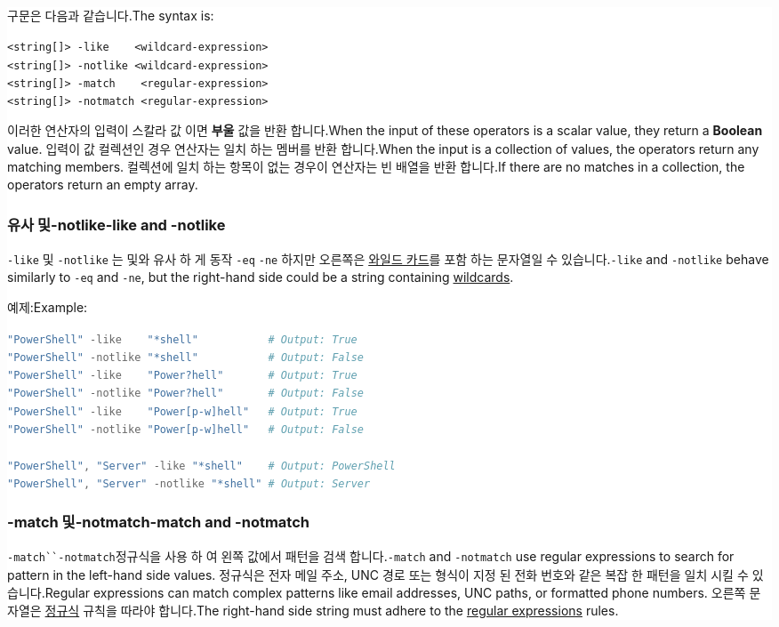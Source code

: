 <span data-ttu-id="a6d7a-217">구문은 다음과 같습니다.</span><span class="sxs-lookup"><span data-stu-id="a6d7a-217">The syntax is:</span></span>

```
<string[]> -like    <wildcard-expression>
<string[]> -notlike <wildcard-expression>
<string[]> -match    <regular-expression>
<string[]> -notmatch <regular-expression>
```

<span data-ttu-id="a6d7a-218">이러한 연산자의 입력이 스칼라 값 이면 **부울** 값을 반환 합니다.</span><span class="sxs-lookup"><span data-stu-id="a6d7a-218">When the input of these operators is a scalar value, they return a **Boolean** value.</span></span> <span data-ttu-id="a6d7a-219">입력이 값 컬렉션인 경우 연산자는 일치 하는 멤버를 반환 합니다.</span><span class="sxs-lookup"><span data-stu-id="a6d7a-219">When the input is a collection of values, the operators return any matching members.</span></span> <span data-ttu-id="a6d7a-220">컬렉션에 일치 하는 항목이 없는 경우이 연산자는 빈 배열을 반환 합니다.</span><span class="sxs-lookup"><span data-stu-id="a6d7a-220">If there are no matches in a collection, the operators return an empty array.</span></span>

### <a name="-like-and--notlike"></a><span data-ttu-id="a6d7a-221">유사 및-notlike</span><span class="sxs-lookup"><span data-stu-id="a6d7a-221">-like and -notlike</span></span>

<span data-ttu-id="a6d7a-222">`-like` 및 `-notlike` 는 및와 유사 하 게 동작 `-eq` `-ne` 하지만 오른쪽은 [와일드 카드](about_Wildcards.md)를 포함 하는 문자열일 수 있습니다.</span><span class="sxs-lookup"><span data-stu-id="a6d7a-222">`-like` and `-notlike` behave similarly to `-eq` and `-ne`, but the right-hand side could be a string containing [wildcards](about_Wildcards.md).</span></span>

<span data-ttu-id="a6d7a-223">예제:</span><span class="sxs-lookup"><span data-stu-id="a6d7a-223">Example:</span></span>

```powershell
"PowerShell" -like    "*shell"           # Output: True
"PowerShell" -notlike "*shell"           # Output: False
"PowerShell" -like    "Power?hell"       # Output: True
"PowerShell" -notlike "Power?hell"       # Output: False
"PowerShell" -like    "Power[p-w]hell"   # Output: True
"PowerShell" -notlike "Power[p-w]hell"   # Output: False

"PowerShell", "Server" -like "*shell"    # Output: PowerShell
"PowerShell", "Server" -notlike "*shell" # Output: Server
```

### <a name="-match-and--notmatch"></a><span data-ttu-id="a6d7a-224">-match 및-notmatch</span><span class="sxs-lookup"><span data-stu-id="a6d7a-224">-match and -notmatch</span></span>

<span data-ttu-id="a6d7a-225">`-match``-notmatch`정규식을 사용 하 여 왼쪽 값에서 패턴을 검색 합니다.</span><span class="sxs-lookup"><span data-stu-id="a6d7a-225">`-match` and `-notmatch` use regular expressions to search for pattern in the left-hand side values.</span></span> <span data-ttu-id="a6d7a-226">정규식은 전자 메일 주소, UNC 경로 또는 형식이 지정 된 전화 번호와 같은 복잡 한 패턴을 일치 시킬 수 있습니다.</span><span class="sxs-lookup"><span data-stu-id="a6d7a-226">Regular expressions can match complex patterns like email addresses, UNC paths, or formatted phone numbers.</span></span> <span data-ttu-id="a6d7a-227">오른쪽 문자열은 [정규식](about_Regular_Expressions.md) 규칙을 따라야 합니다.</span><span class="sxs-lookup"><span data-stu-id="a6d7a-227">The right-hand side string must adhere to the [regular expressions](about_Regular_Expressions.md) rules.</span></span>


[1]: /dotnet/api/system.icomparable
[2]: /dotnet/api/system.iequatable-1
[3]: /dotnet/api/system.text.regularexpressions.match
[4]: about_Redirection.md#potential-confusion-with-comparison-operators
[5]: /dotnet/standard/base-types/substitutions-in-regular-expressions